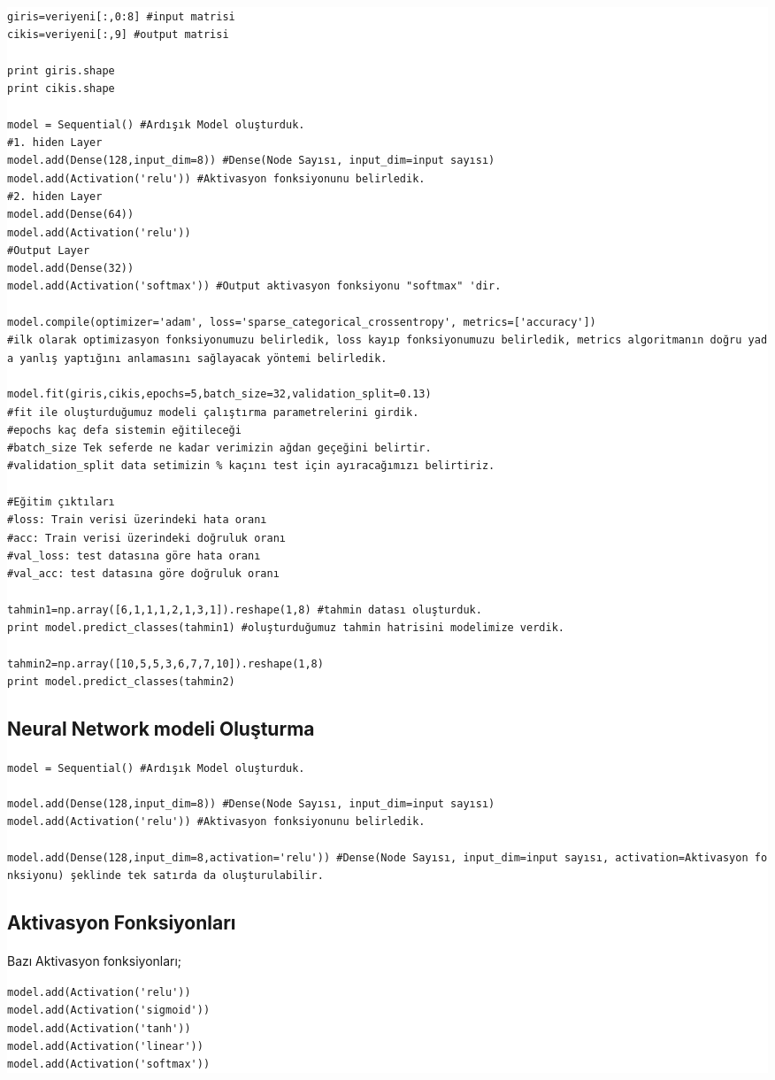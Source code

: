     giris=veriyeni[:,0:8] #input matrisi
    cikis=veriyeni[:,9] #output matrisi

    print giris.shape
    print cikis.shape

    model = Sequential() #Ardışık Model oluşturduk.
    #1. hiden Layer
    model.add(Dense(128,input_dim=8)) #Dense(Node Sayısı, input_dim=input sayısı)
    model.add(Activation('relu')) #Aktivasyon fonksiyonunu belirledik.
    #2. hiden Layer
    model.add(Dense(64))
    model.add(Activation('relu'))
    #Output Layer
    model.add(Dense(32))
    model.add(Activation('softmax')) #Output aktivasyon fonksiyonu "softmax" 'dir.

    model.compile(optimizer='adam', loss='sparse_categorical_crossentropy', metrics=['accuracy'])
    #ilk olarak optimizasyon fonksiyonumuzu belirledik, loss kayıp fonksiyonumuzu belirledik, metrics algoritmanın doğru yada yanlış yaptığını anlamasını sağlayacak yöntemi belirledik.

    model.fit(giris,cikis,epochs=5,batch_size=32,validation_split=0.13)
    #fit ile oluşturduğumuz modeli çalıştırma parametrelerini girdik.
    #epochs kaç defa sistemin eğitileceği
    #batch_size Tek seferde ne kadar verimizin ağdan geçeğini belirtir.
    #validation_split data setimizin % kaçını test için ayıracağımızı belirtiriz.

    #Eğitim çıktıları 
    #loss: Train verisi üzerindeki hata oranı
    #acc: Train verisi üzerindeki doğruluk oranı 
    #val_loss: test datasına göre hata oranı
    #val_acc: test datasına göre doğruluk oranı

    tahmin1=np.array([6,1,1,1,2,1,3,1]).reshape(1,8) #tahmin datası oluşturduk.
    print model.predict_classes(tahmin1) #oluşturduğumuz tahmin hatrisini modelimize verdik.

    tahmin2=np.array([10,5,5,3,6,7,7,10]).reshape(1,8)
    print model.predict_classes(tahmin2)
 
## Neural Network modeli Oluşturma

    model = Sequential() #Ardışık Model oluşturduk.
    
    model.add(Dense(128,input_dim=8)) #Dense(Node Sayısı, input_dim=input sayısı)
    model.add(Activation('relu')) #Aktivasyon fonksiyonunu belirledik.
    
    model.add(Dense(128,input_dim=8,activation='relu')) #Dense(Node Sayısı, input_dim=input sayısı, activation=Aktivasyon fonksiyonu) şeklinde tek satırda da oluşturulabilir.
    
## Aktivasyon Fonksiyonları

Bazı Aktivasyon fonksiyonları;

    model.add(Activation('relu'))
    model.add(Activation('sigmoid'))
    model.add(Activation('tanh'))
    model.add(Activation('linear'))
    model.add(Activation('softmax'))
    